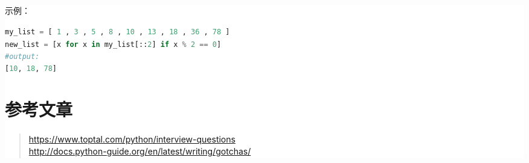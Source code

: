 示例：

``` python
my_list = [ 1 , 3 , 5 , 8 , 10 , 13 , 18 , 36 , 78 ]
new_list = [x for x in my_list[::2] if x % 2 == 0]
#output:
[10, 18, 78]
```

参考文章
=== 
<a name="references"></a>

> https://www.toptal.com/python/interview-questions  
> http://docs.python-guide.org/en/latest/writing/gotchas/


